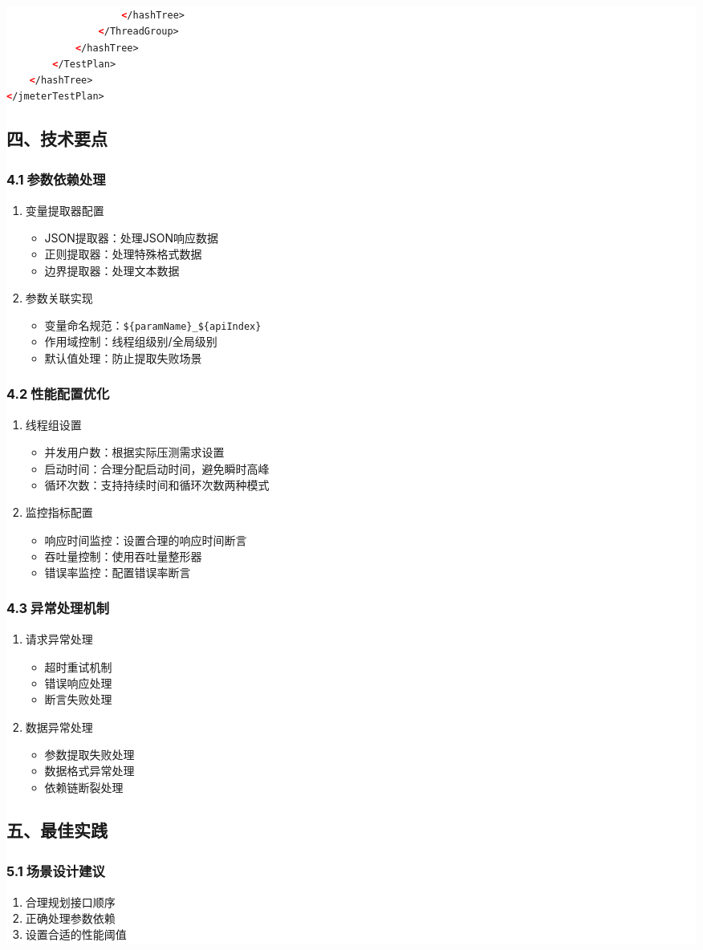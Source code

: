 ```xml
                    </hashTree>
                </ThreadGroup>
            </hashTree>
        </TestPlan>
    </hashTree>
</jmeterTestPlan>
```

## 四、技术要点

### 4.1 参数依赖处理
1. 变量提取器配置
   - JSON提取器：处理JSON响应数据
   - 正则提取器：处理特殊格式数据
   - 边界提取器：处理文本数据

2. 参数关联实现
   - 变量命名规范：`${paramName}_${apiIndex}`
   - 作用域控制：线程组级别/全局级别
   - 默认值处理：防止提取失败场景

### 4.2 性能配置优化
1. 线程组设置
   - 并发用户数：根据实际压测需求设置
   - 启动时间：合理分配启动时间，避免瞬时高峰
   - 循环次数：支持持续时间和循环次数两种模式

2. 监控指标配置
   - 响应时间监控：设置合理的响应时间断言
   - 吞吐量控制：使用吞吐量整形器
   - 错误率监控：配置错误率断言

### 4.3 异常处理机制
1. 请求异常处理
   - 超时重试机制
   - 错误响应处理
   - 断言失败处理

2. 数据异常处理
   - 参数提取失败处理
   - 数据格式异常处理
   - 依赖链断裂处理

## 五、最佳实践

### 5.1 场景设计建议
1. 合理规划接口顺序
2. 正确处理参数依赖
3. 设置合适的性能阈值
